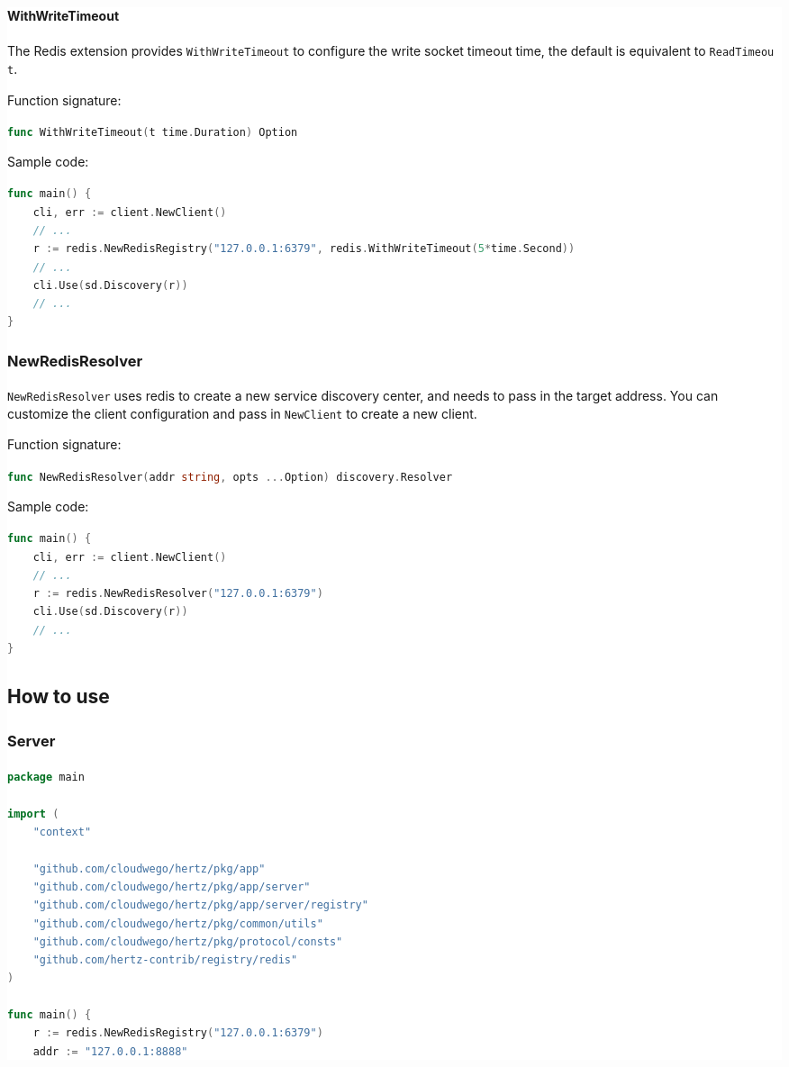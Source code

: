 #### WithWriteTimeout

The Redis extension provides `WithWriteTimeout` to configure the write socket timeout time, the default is equivalent to `ReadTimeout`.

Function signature:

```go
func WithWriteTimeout(t time.Duration) Option
```

Sample code:

```go
func main() {
    cli, err := client.NewClient()
    // ...
    r := redis.NewRedisRegistry("127.0.0.1:6379", redis.WithWriteTimeout(5*time.Second))
    // ...
    cli.Use(sd.Discovery(r))
    // ...
}
```

### NewRedisResolver

`NewRedisResolver` uses redis to create a new service discovery center, and needs to pass in the target address. You can customize the client configuration and pass in `NewClient` to create a new client.

Function signature:

```go
func NewRedisResolver(addr string, opts ...Option) discovery.Resolver
```

Sample code:

```go
func main() {
    cli, err := client.NewClient()
    // ...
    r := redis.NewRedisResolver("127.0.0.1:6379")
    cli.Use(sd.Discovery(r))
    // ...
}
```

## How to use

### Server

```go
package main

import (
	"context"

	"github.com/cloudwego/hertz/pkg/app"
	"github.com/cloudwego/hertz/pkg/app/server"
	"github.com/cloudwego/hertz/pkg/app/server/registry"
	"github.com/cloudwego/hertz/pkg/common/utils"
	"github.com/cloudwego/hertz/pkg/protocol/consts"
	"github.com/hertz-contrib/registry/redis"
)

func main() {
	r := redis.NewRedisRegistry("127.0.0.1:6379")
	addr := "127.0.0.1:8888"
```